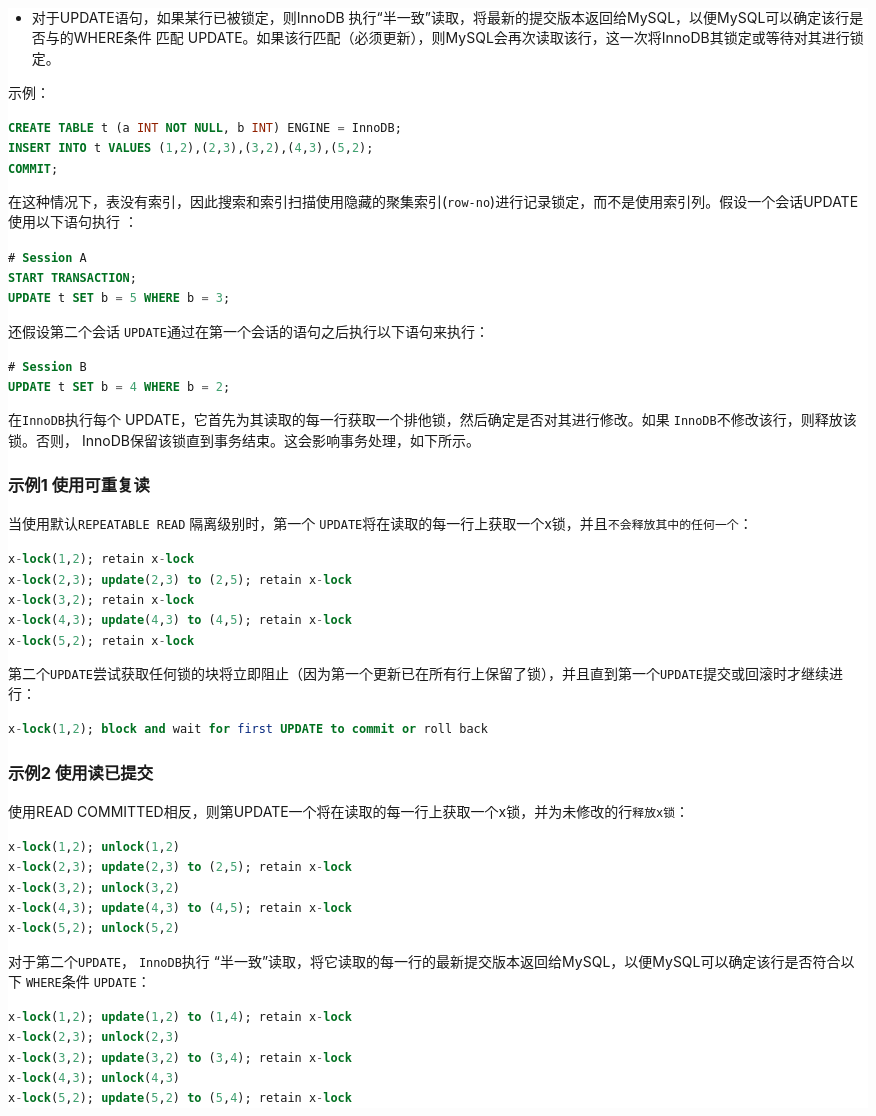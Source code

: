    + 对于UPDATE语句，如果某行已被锁定，则InnoDB 执行“半一致”读取，将最新的提交版本返回给MySQL，以便MySQL可以确定该行是否与的WHERE条件 匹配 UPDATE。如果该行匹配（必须更新），则MySQL会再次读取该行，这一次将InnoDB其锁定或等待对其进行锁定。
   
   示例：
```sql
CREATE TABLE t (a INT NOT NULL, b INT) ENGINE = InnoDB;
INSERT INTO t VALUES (1,2),(2,3),(3,2),(4,3),(5,2);
COMMIT;
```
在这种情况下，表没有索引，因此搜索和索引扫描使用隐藏的聚集索引(`row-no`)进行记录锁定，而不是使用索引列。假设一个会话UPDATE使用以下语句执行 ：
```sql
# Session A
START TRANSACTION;
UPDATE t SET b = 5 WHERE b = 3;
```
还假设第二个会话 `UPDATE`通过在第一个会话的语句之后执行以下语句来执行：
```sql
# Session B
UPDATE t SET b = 4 WHERE b = 2;
```
在`InnoDB`执行每个 UPDATE，它首先为其读取的每一行获取一个排他锁，然后确定是否对其进行修改。如果 `InnoDB`不修改该行，则释放该锁。否则， InnoDB保留该锁直到事务结束。这会影响事务处理，如下所示。
### 示例1 使用可重复读
当使用默认`REPEATABLE READ` 隔离级别时，第一个 `UPDATE`将在读取的每一行上获取一个x锁，并且`不会释放其中的任何一个`：
```sql
x-lock(1,2); retain x-lock
x-lock(2,3); update(2,3) to (2,5); retain x-lock
x-lock(3,2); retain x-lock
x-lock(4,3); update(4,3) to (4,5); retain x-lock
x-lock(5,2); retain x-lock
```
第二个`UPDATE`尝试获取任何锁的块将立即阻止（因为第一个更新已在所有行上保留了锁），并且直到第一个`UPDATE`提交或回滚时才继续进行：
```sql
x-lock(1,2); block and wait for first UPDATE to commit or roll back
```
### 示例2 使用读已提交
使用READ COMMITTED相反，则第UPDATE一个将在读取的每一行上获取一个x锁，并为未修改的行`释放x锁`：
```sql
x-lock(1,2); unlock(1,2)
x-lock(2,3); update(2,3) to (2,5); retain x-lock
x-lock(3,2); unlock(3,2)
x-lock(4,3); update(4,3) to (4,5); retain x-lock
x-lock(5,2); unlock(5,2)
```
对于第二个`UPDATE`， `InnoDB`执行 “半一致”读取，将它读取的每一行的最新提交版本返回给MySQL，以便MySQL可以确定该行是否符合以下 `WHERE`条件 `UPDATE`：
```sql
x-lock(1,2); update(1,2) to (1,4); retain x-lock
x-lock(2,3); unlock(2,3)
x-lock(3,2); update(3,2) to (3,4); retain x-lock
x-lock(4,3); unlock(4,3)
x-lock(5,2); update(5,2) to (5,4); retain x-lock
```
